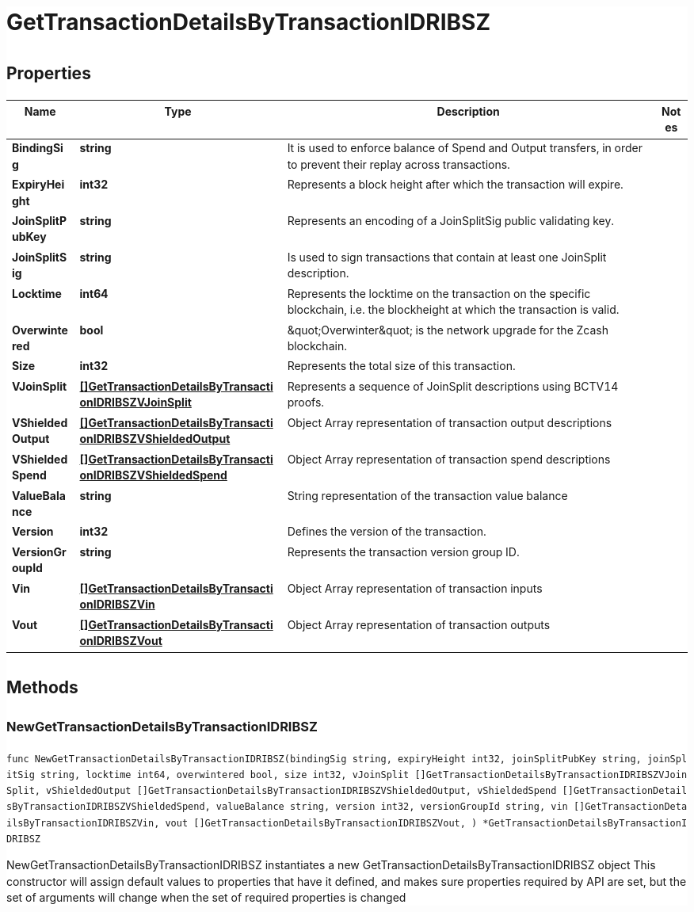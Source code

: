 # GetTransactionDetailsByTransactionIDRIBSZ

## Properties

Name | Type | Description | Notes
------------ | ------------- | ------------- | -------------
**BindingSig** | **string** | It is used to enforce balance of Spend and Output transfers, in order to prevent their replay across transactions. | 
**ExpiryHeight** | **int32** | Represents a block height after which the transaction will expire. | 
**JoinSplitPubKey** | **string** | Represents an encoding of a JoinSplitSig public validating key. | 
**JoinSplitSig** | **string** | Is used to sign transactions that contain at least one JoinSplit description. | 
**Locktime** | **int64** | Represents the locktime on the transaction on the specific blockchain, i.e. the blockheight at which the transaction is valid. | 
**Overwintered** | **bool** | \&quot;Overwinter\&quot; is the network upgrade for the Zcash blockchain. | 
**Size** | **int32** | Represents the total size of this transaction. | 
**VJoinSplit** | [**[]GetTransactionDetailsByTransactionIDRIBSZVJoinSplit**](GetTransactionDetailsByTransactionIDRIBSZVJoinSplit.md) | Represents a sequence of JoinSplit descriptions using BCTV14 proofs. | 
**VShieldedOutput** | [**[]GetTransactionDetailsByTransactionIDRIBSZVShieldedOutput**](GetTransactionDetailsByTransactionIDRIBSZVShieldedOutput.md) | Object Array representation of transaction output descriptions | 
**VShieldedSpend** | [**[]GetTransactionDetailsByTransactionIDRIBSZVShieldedSpend**](GetTransactionDetailsByTransactionIDRIBSZVShieldedSpend.md) | Object Array representation of transaction spend descriptions | 
**ValueBalance** | **string** | String representation of the transaction value balance | 
**Version** | **int32** | Defines the version of the transaction. | 
**VersionGroupId** | **string** | Represents the transaction version group ID. | 
**Vin** | [**[]GetTransactionDetailsByTransactionIDRIBSZVin**](GetTransactionDetailsByTransactionIDRIBSZVin.md) | Object Array representation of transaction inputs | 
**Vout** | [**[]GetTransactionDetailsByTransactionIDRIBSZVout**](GetTransactionDetailsByTransactionIDRIBSZVout.md) | Object Array representation of transaction outputs | 

## Methods

### NewGetTransactionDetailsByTransactionIDRIBSZ

`func NewGetTransactionDetailsByTransactionIDRIBSZ(bindingSig string, expiryHeight int32, joinSplitPubKey string, joinSplitSig string, locktime int64, overwintered bool, size int32, vJoinSplit []GetTransactionDetailsByTransactionIDRIBSZVJoinSplit, vShieldedOutput []GetTransactionDetailsByTransactionIDRIBSZVShieldedOutput, vShieldedSpend []GetTransactionDetailsByTransactionIDRIBSZVShieldedSpend, valueBalance string, version int32, versionGroupId string, vin []GetTransactionDetailsByTransactionIDRIBSZVin, vout []GetTransactionDetailsByTransactionIDRIBSZVout, ) *GetTransactionDetailsByTransactionIDRIBSZ`

NewGetTransactionDetailsByTransactionIDRIBSZ instantiates a new GetTransactionDetailsByTransactionIDRIBSZ object
This constructor will assign default values to properties that have it defined,
and makes sure properties required by API are set, but the set of arguments
will change when the set of required properties is changed
